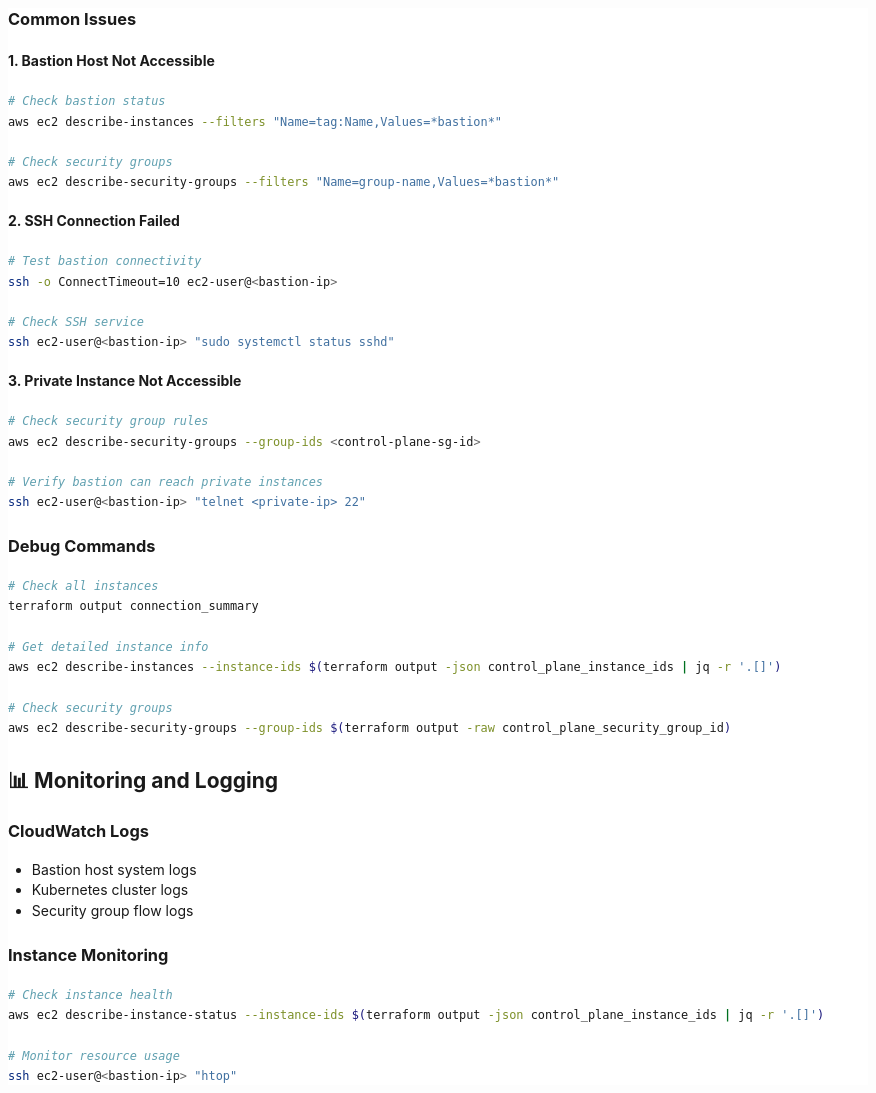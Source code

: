 ### **Common Issues**

#### **1. Bastion Host Not Accessible**
```bash
# Check bastion status
aws ec2 describe-instances --filters "Name=tag:Name,Values=*bastion*"

# Check security groups
aws ec2 describe-security-groups --filters "Name=group-name,Values=*bastion*"
```

#### **2. SSH Connection Failed**
```bash
# Test bastion connectivity
ssh -o ConnectTimeout=10 ec2-user@<bastion-ip>

# Check SSH service
ssh ec2-user@<bastion-ip> "sudo systemctl status sshd"
```

#### **3. Private Instance Not Accessible**
```bash
# Check security group rules
aws ec2 describe-security-groups --group-ids <control-plane-sg-id>

# Verify bastion can reach private instances
ssh ec2-user@<bastion-ip> "telnet <private-ip> 22"
```

### **Debug Commands**
```bash
# Check all instances
terraform output connection_summary

# Get detailed instance info
aws ec2 describe-instances --instance-ids $(terraform output -json control_plane_instance_ids | jq -r '.[]')

# Check security groups
aws ec2 describe-security-groups --group-ids $(terraform output -raw control_plane_security_group_id)
```

## 📊 **Monitoring and Logging**

### **CloudWatch Logs**
- Bastion host system logs
- Kubernetes cluster logs
- Security group flow logs

### **Instance Monitoring**
```bash
# Check instance health
aws ec2 describe-instance-status --instance-ids $(terraform output -json control_plane_instance_ids | jq -r '.[]')

# Monitor resource usage
ssh ec2-user@<bastion-ip> "htop"
```
